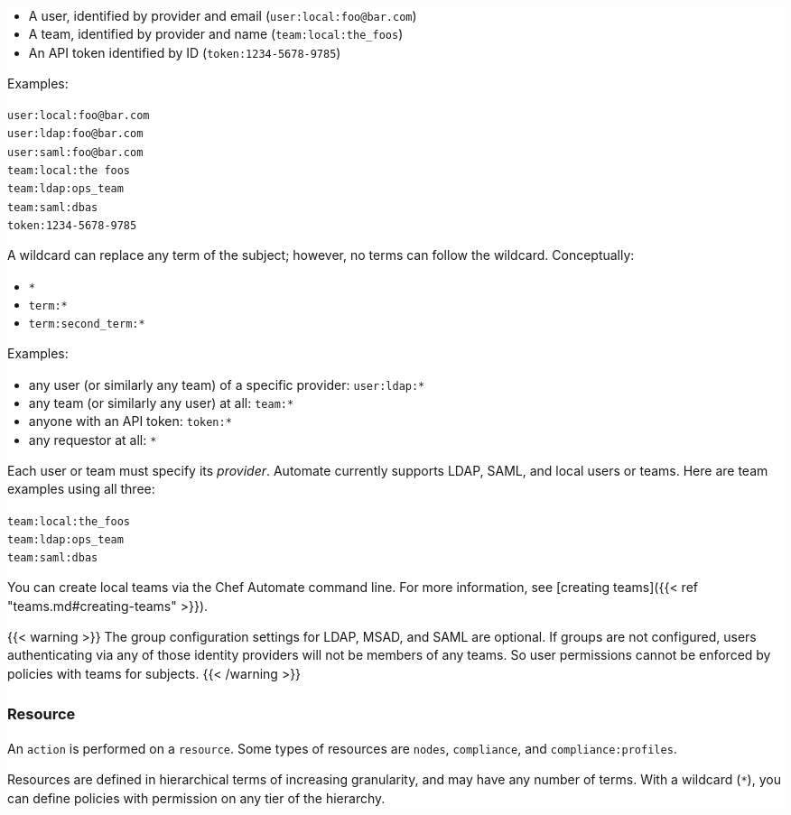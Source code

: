* A user, identified by provider and email (`user:local:foo@bar.com`)
* A team, identified by provider and name (`team:local:the_foos`)
* An API token identified by ID (`token:1234-5678-9785`)

Examples:

```text
user:local:foo@bar.com
user:ldap:foo@bar.com
user:saml:foo@bar.com
team:local:the foos
team:ldap:ops_team
team:saml:dbas
token:1234-5678-9785
```

A wildcard can replace any term of the subject; however, no terms can follow the wildcard. Conceptually:

* `*`
* `term:*`
* `term:second_term:*`

Examples:

* any user (or similarly any team) of a specific provider: `user:ldap:*`
* any team (or similarly any user) at all: `team:*`
* anyone with an API token: `token:*`
* any requestor at all: `*`

Each user or team must specify its _provider_.
Automate currently supports LDAP, SAML,
and local users or teams. Here are team examples using all three:

```text
team:local:the_foos
team:ldap:ops_team
team:saml:dbas
```

You can create local teams via the Chef Automate command line.
For more information, see [creating teams]({{< ref "teams.md#creating-teams" >}}).

{{< warning >}}
The group configuration settings for LDAP, MSAD, and SAML are optional. If groups are not configured,
users authenticating via any of those identity providers will not be members of any teams.
So user permissions cannot be enforced by policies with teams for subjects.
{{< /warning >}}

### Resource

An `action` is performed on a `resource`.
Some types of resources are `nodes`, `compliance`, and `compliance:profiles`.

Resources are defined in hierarchical terms of increasing granularity, and may have any number of terms.
With a wildcard (`*`), you can define policies with permission on any tier of the hierarchy.
